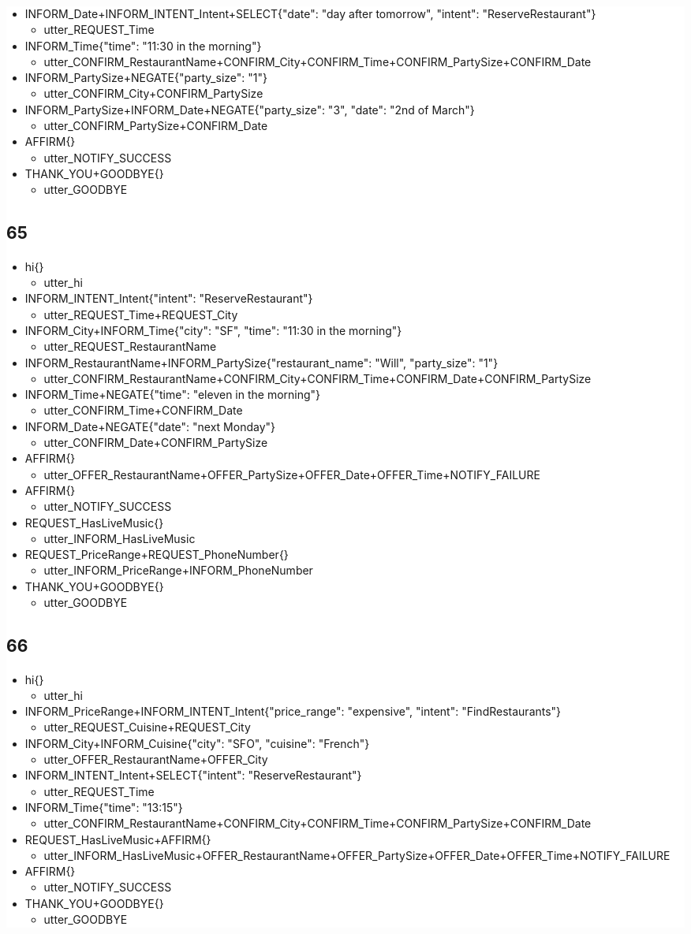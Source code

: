 * INFORM_Date+INFORM_INTENT_Intent+SELECT{"date": "day after tomorrow", "intent": "ReserveRestaurant"}
  - utter_REQUEST_Time
* INFORM_Time{"time": "11:30 in the morning"}
  - utter_CONFIRM_RestaurantName+CONFIRM_City+CONFIRM_Time+CONFIRM_PartySize+CONFIRM_Date
* INFORM_PartySize+NEGATE{"party_size": "1"}
  - utter_CONFIRM_City+CONFIRM_PartySize
* INFORM_PartySize+INFORM_Date+NEGATE{"party_size": "3", "date": "2nd of March"}
  - utter_CONFIRM_PartySize+CONFIRM_Date
* AFFIRM{}
  - utter_NOTIFY_SUCCESS
* THANK_YOU+GOODBYE{}
  - utter_GOODBYE

## 65
* hi{}
  - utter_hi
* INFORM_INTENT_Intent{"intent": "ReserveRestaurant"}
  - utter_REQUEST_Time+REQUEST_City
* INFORM_City+INFORM_Time{"city": "SF", "time": "11:30 in the morning"}
  - utter_REQUEST_RestaurantName
* INFORM_RestaurantName+INFORM_PartySize{"restaurant_name": "Will", "party_size": "1"}
  - utter_CONFIRM_RestaurantName+CONFIRM_City+CONFIRM_Time+CONFIRM_Date+CONFIRM_PartySize
* INFORM_Time+NEGATE{"time": "eleven in the morning"}
  - utter_CONFIRM_Time+CONFIRM_Date
* INFORM_Date+NEGATE{"date": "next Monday"}
  - utter_CONFIRM_Date+CONFIRM_PartySize
* AFFIRM{}
  - utter_OFFER_RestaurantName+OFFER_PartySize+OFFER_Date+OFFER_Time+NOTIFY_FAILURE
* AFFIRM{}
  - utter_NOTIFY_SUCCESS
* REQUEST_HasLiveMusic{}
  - utter_INFORM_HasLiveMusic
* REQUEST_PriceRange+REQUEST_PhoneNumber{}
  - utter_INFORM_PriceRange+INFORM_PhoneNumber
* THANK_YOU+GOODBYE{}
  - utter_GOODBYE

## 66
* hi{}
  - utter_hi
* INFORM_PriceRange+INFORM_INTENT_Intent{"price_range": "expensive", "intent": "FindRestaurants"}
  - utter_REQUEST_Cuisine+REQUEST_City
* INFORM_City+INFORM_Cuisine{"city": "SFO", "cuisine": "French"}
  - utter_OFFER_RestaurantName+OFFER_City
* INFORM_INTENT_Intent+SELECT{"intent": "ReserveRestaurant"}
  - utter_REQUEST_Time
* INFORM_Time{"time": "13:15"}
  - utter_CONFIRM_RestaurantName+CONFIRM_City+CONFIRM_Time+CONFIRM_PartySize+CONFIRM_Date
* REQUEST_HasLiveMusic+AFFIRM{}
  - utter_INFORM_HasLiveMusic+OFFER_RestaurantName+OFFER_PartySize+OFFER_Date+OFFER_Time+NOTIFY_FAILURE
* AFFIRM{}
  - utter_NOTIFY_SUCCESS
* THANK_YOU+GOODBYE{}
  - utter_GOODBYE
